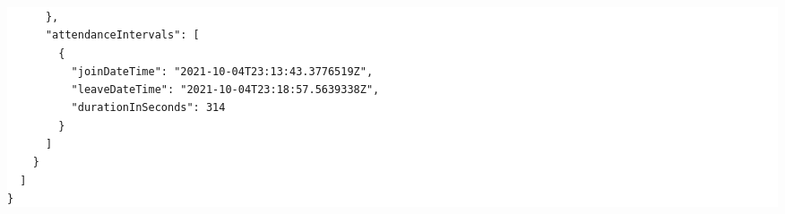 ``` http
      },
      "attendanceIntervals": [
        {
          "joinDateTime": "2021-10-04T23:13:43.3776519Z",
          "leaveDateTime": "2021-10-04T23:18:57.5639338Z",
          "durationInSeconds": 314
        }
      ]
    }
  ]
}
```